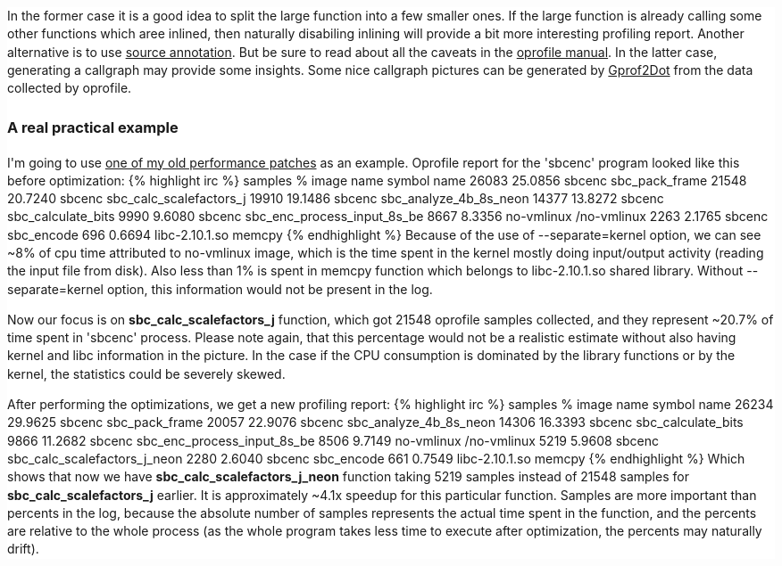 In the former case it is a good idea to split the large function into
a few smaller ones. If the large function is already calling some
other functions which aree inlined, then naturally disabiling
inlining will provide a bit more interesting profiling report.
Another alternative is to use [source annotation](http://oprofile.sourceforge.net/doc/opannotate.html).
But be sure to read about all the caveats in the [oprofile manual](http://oprofile.sourceforge.net/doc/interpreting.html).
In the latter case, generating a callgraph may provide some insights. Some nice callgraph pictures can be generated by
[Gprof2Dot](http://code.google.com/p/jrfonseca/wiki/Gprof2Dot) from the data collected by oprofile.

### A real practical example

I'm going to use [one of my old performance patches](http://git.kernel.org/?p=bluetooth/bluez.git;a=commit;h=e1ea3e76c72d56041c30b317818e8d7b5a0c7350)
as an example. Oprofile report for the 'sbcenc' program looked like this before optimization:
{% highlight irc %}
samples  %        image name               symbol name
26083    25.0856  sbcenc                   sbc_pack_frame
21548    20.7240  sbcenc                   sbc_calc_scalefactors_j
19910    19.1486  sbcenc                   sbc_analyze_4b_8s_neon
14377    13.8272  sbcenc                   sbc_calculate_bits
9990      9.6080  sbcenc                   sbc_enc_process_input_8s_be
8667      8.3356  no-vmlinux               /no-vmlinux
2263      2.1765  sbcenc                   sbc_encode
696       0.6694  libc-2.10.1.so           memcpy
{% endhighlight %}
Because of the use of --separate=kernel option, we can see ~8% of cpu time
attributed to no-vmlinux image, which is the time spent in the kernel
mostly doing input/output activity (reading the input file from disk).
Also less than 1% is spent in memcpy function which belongs
to libc-2.10.1.so shared library. Without --separate=kernel option, this
information would not be present in the log.

Now our focus is on <b>sbc_calc_scalefactors_j</b> function, which got 21548
oprofile samples collected, and they represent ~20.7% of time spent
in 'sbcenc' process. Please note again, that this percentage would not
be a realistic estimate without also having kernel and libc information
in the picture. In the case if the CPU consumption is dominated by the
library functions or by the kernel, the statistics could be severely skewed.

After performing the optimizations, we get a new profiling report:
{% highlight irc %}
samples  %        image name               symbol name
26234    29.9625  sbcenc                   sbc_pack_frame
20057    22.9076  sbcenc                   sbc_analyze_4b_8s_neon
14306    16.3393  sbcenc                   sbc_calculate_bits
9866     11.2682  sbcenc                   sbc_enc_process_input_8s_be
8506      9.7149  no-vmlinux               /no-vmlinux
5219      5.9608  sbcenc                   sbc_calc_scalefactors_j_neon
2280      2.6040  sbcenc                   sbc_encode
661       0.7549  libc-2.10.1.so           memcpy
{% endhighlight %}
Which shows that now we have <b>sbc_calc_scalefactors_j_neon</b> function taking 5219
samples instead of 21548 samples for <b>sbc_calc_scalefactors_j</b> earlier.
It is approximately ~4.1x speedup for this particular function. Samples are
more important than percents in the log, because the absolute number of samples
represents the actual time spent in the function, and the percents are relative
to the whole process (as the whole program takes less time to execute after
optimization, the percents may naturally drift).
